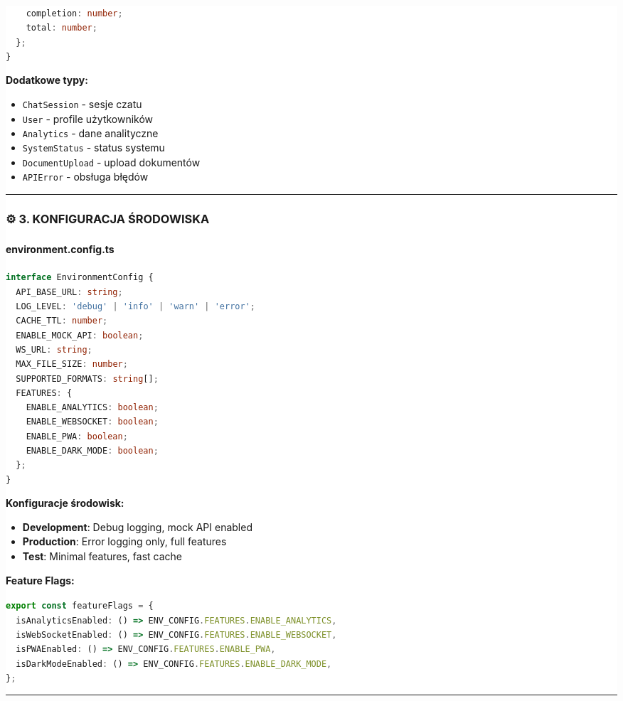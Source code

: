```typescript
    completion: number;
    total: number;
  };
}
```

**Dodatkowe typy:**
- `ChatSession` - sesje czatu
- `User` - profile użytkowników  
- `Analytics` - dane analityczne
- `SystemStatus` - status systemu
- `DocumentUpload` - upload dokumentów
- `APIError` - obsługa błędów

---

### ⚙️ 3. KONFIGURACJA ŚRODOWISKA

#### **environment.config.ts**
```typescript
interface EnvironmentConfig {
  API_BASE_URL: string;
  LOG_LEVEL: 'debug' | 'info' | 'warn' | 'error';
  CACHE_TTL: number;
  ENABLE_MOCK_API: boolean;
  WS_URL: string;
  MAX_FILE_SIZE: number;
  SUPPORTED_FORMATS: string[];
  FEATURES: {
    ENABLE_ANALYTICS: boolean;
    ENABLE_WEBSOCKET: boolean;
    ENABLE_PWA: boolean;
    ENABLE_DARK_MODE: boolean;
  };
}
```

**Konfiguracje środowisk:**
- **Development**: Debug logging, mock API enabled
- **Production**: Error logging only, full features
- **Test**: Minimal features, fast cache

**Feature Flags:**
```typescript
export const featureFlags = {
  isAnalyticsEnabled: () => ENV_CONFIG.FEATURES.ENABLE_ANALYTICS,
  isWebSocketEnabled: () => ENV_CONFIG.FEATURES.ENABLE_WEBSOCKET,
  isPWAEnabled: () => ENV_CONFIG.FEATURES.ENABLE_PWA,
  isDarkModeEnabled: () => ENV_CONFIG.FEATURES.ENABLE_DARK_MODE,
};
```

---
